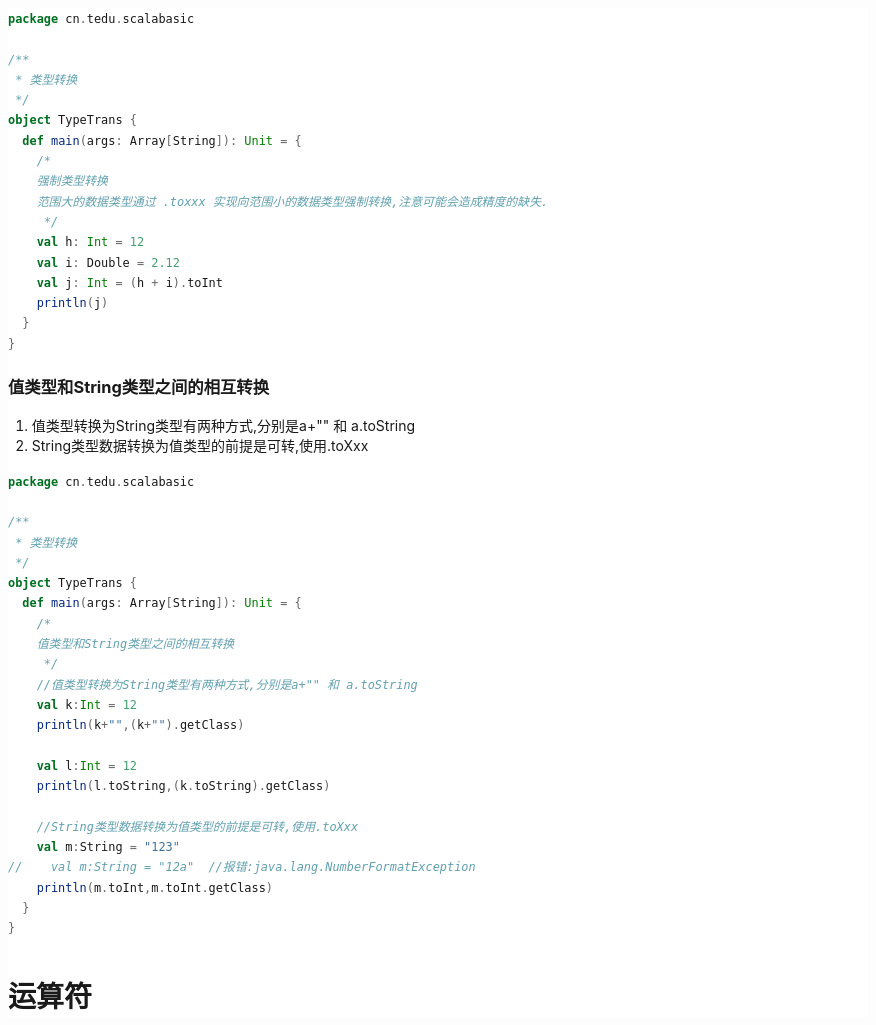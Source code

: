 ```scala
package cn.tedu.scalabasic

/**
 * 类型转换
 */
object TypeTrans {
  def main(args: Array[String]): Unit = {
    /*
    强制类型转换
    范围大的数据类型通过 .toxxx 实现向范围小的数据类型强制转换,注意可能会造成精度的缺失.
     */
    val h: Int = 12
    val i: Double = 2.12
    val j: Int = (h + i).toInt
    println(j)
  }
}
```

### 值类型和String类型之间的相互转换

1. 值类型转换为String类型有两种方式,分别是a+"" 和 a.toString
2. String类型数据转换为值类型的前提是可转,使用.toXxx

```scala
package cn.tedu.scalabasic

/**
 * 类型转换
 */
object TypeTrans {
  def main(args: Array[String]): Unit = {
    /*
    值类型和String类型之间的相互转换
     */
    //值类型转换为String类型有两种方式,分别是a+"" 和 a.toString
    val k:Int = 12
    println(k+"",(k+"").getClass)

    val l:Int = 12
    println(l.toString,(k.toString).getClass)

    //String类型数据转换为值类型的前提是可转,使用.toXxx
    val m:String = "123"
//    val m:String = "12a"  //报错:java.lang.NumberFormatException
    println(m.toInt,m.toInt.getClass)
  }
}
```

# 运算符
